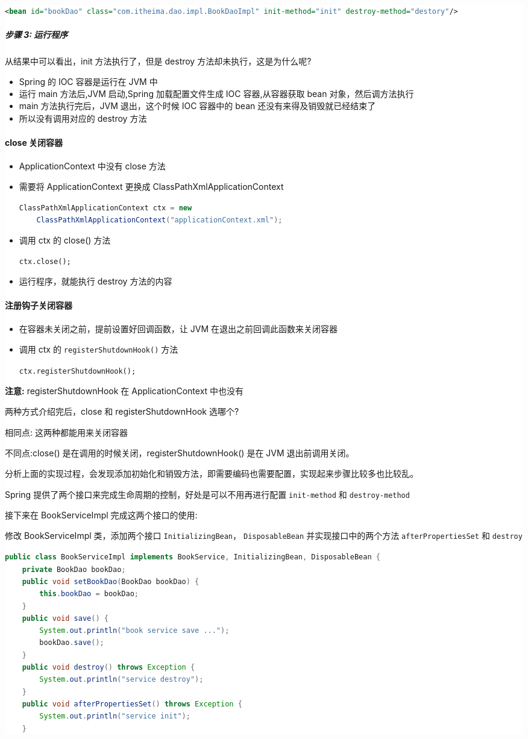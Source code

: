 ```xml
<bean id="bookDao" class="com.itheima.dao.impl.BookDaoImpl" init-method="init" destroy-method="destory"/>  
```

##### 步骤 3: 运行程序

从结果中可以看出，init 方法执行了，但是 destroy 方法却未执行，这是为什么呢?

- Spring 的 IOC 容器是运行在 JVM 中
- 运行 main 方法后,JVM 启动,Spring 加载配置文件生成 IOC 容器,从容器获取 bean 对象，然后调方法执行
- main 方法执行完后，JVM 退出，这个时候 IOC 容器中的 bean 还没有来得及销毁就已经结束了
- 所以没有调用对应的 destroy 方法

#### close 关闭容器

- ApplicationContext 中没有 close 方法
- 需要将 ApplicationContext 更换成 ClassPathXmlApplicationContext

  ```java
  ClassPathXmlApplicationContext ctx = new   
      ClassPathXmlApplicationContext("applicationContext.xml");  
  ```

- 调用 ctx 的 close() 方法

  ```
  ctx.close();  
  ```

- 运行程序，就能执行 destroy 方法的内容

#### 注册钩子关闭容器

- 在容器未关闭之前，提前设置好回调函数，让 JVM 在退出之前回调此函数来关闭容器
- 调用 ctx 的 `registerShutdownHook()` 方法

  ```
  ctx.registerShutdownHook();  
  ```

**注意:** registerShutdownHook 在 ApplicationContext 中也没有

两种方式介绍完后，close 和 registerShutdownHook 选哪个?

相同点: 这两种都能用来关闭容器

不同点:close() 是在调用的时候关闭，registerShutdownHook() 是在 JVM 退出前调用关闭。

分析上面的实现过程，会发现添加初始化和销毁方法，即需要编码也需要配置，实现起来步骤比较多也比较乱。

Spring 提供了两个接口来完成生命周期的控制，好处是可以不用再进行配置 `init-method` 和 `destroy-method`

接下来在 BookServiceImpl 完成这两个接口的使用:

修改 BookServiceImpl 类，添加两个接口 `InitializingBean`， `DisposableBean` 并实现接口中的两个方法 `afterPropertiesSet` 和 `destroy`

```java
public class BookServiceImpl implements BookService, InitializingBean, DisposableBean {
    private BookDao bookDao;
    public void setBookDao(BookDao bookDao) {
        this.bookDao = bookDao;
    }
    public void save() {
        System.out.println("book service save ...");
        bookDao.save(); 
    }
    public void destroy() throws Exception {
        System.out.println("service destroy");
    }
    public void afterPropertiesSet() throws Exception {
        System.out.println("service init");
    }
```